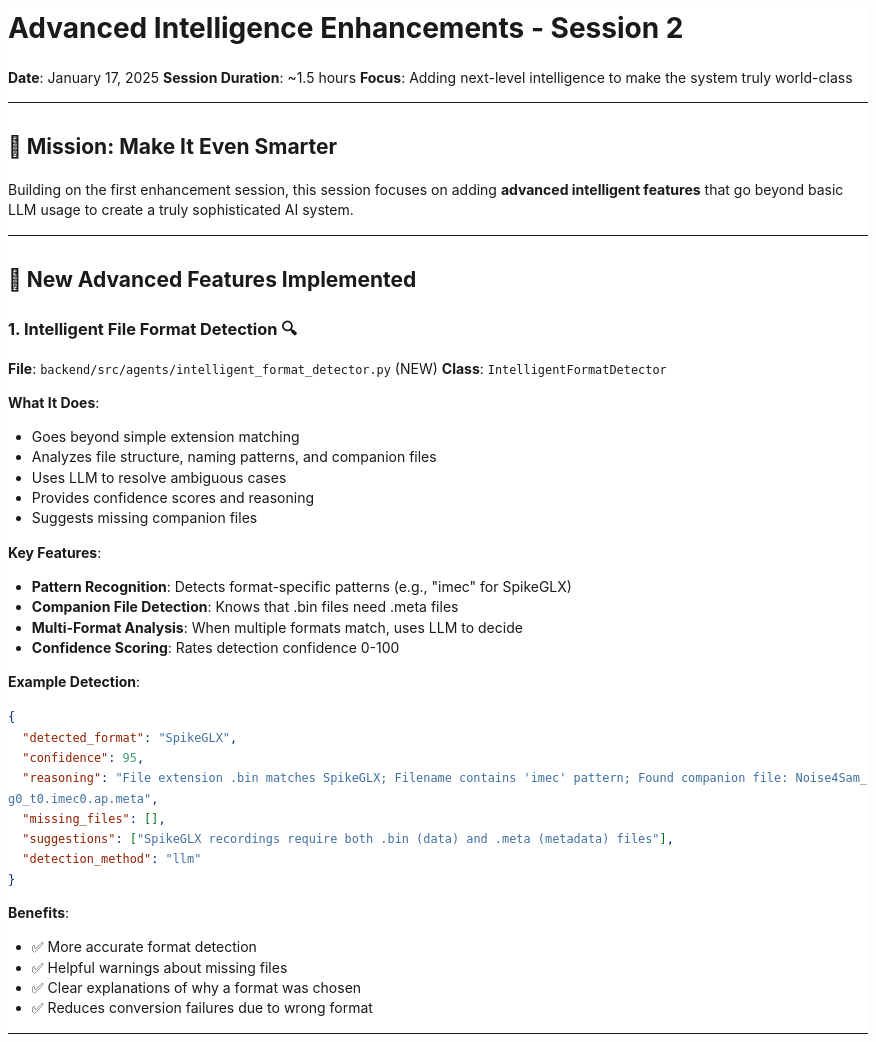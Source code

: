 # Advanced Intelligence Enhancements - Session 2

**Date**: January 17, 2025
**Session Duration**: ~1.5 hours
**Focus**: Adding next-level intelligence to make the system truly world-class

---

## 🎯 Mission: Make It Even Smarter

Building on the first enhancement session, this session focuses on adding **advanced intelligent features** that go beyond basic LLM usage to create a truly sophisticated AI system.

---

## 🚀 New Advanced Features Implemented

### 1. **Intelligent File Format Detection** 🔍

**File**: `backend/src/agents/intelligent_format_detector.py` (NEW)
**Class**: `IntelligentFormatDetector`

**What It Does**:
- Goes beyond simple extension matching
- Analyzes file structure, naming patterns, and companion files
- Uses LLM to resolve ambiguous cases
- Provides confidence scores and reasoning
- Suggests missing companion files

**Key Features**:
- **Pattern Recognition**: Detects format-specific patterns (e.g., "imec" for SpikeGLX)
- **Companion File Detection**: Knows that .bin files need .meta files
- **Multi-Format Analysis**: When multiple formats match, uses LLM to decide
- **Confidence Scoring**: Rates detection confidence 0-100

**Example Detection**:
```json
{
  "detected_format": "SpikeGLX",
  "confidence": 95,
  "reasoning": "File extension .bin matches SpikeGLX; Filename contains 'imec' pattern; Found companion file: Noise4Sam_g0_t0.imec0.ap.meta",
  "missing_files": [],
  "suggestions": ["SpikeGLX recordings require both .bin (data) and .meta (metadata) files"],
  "detection_method": "llm"
}
```

**Benefits**:
- ✅ More accurate format detection
- ✅ Helpful warnings about missing files
- ✅ Clear explanations of why a format was chosen
- ✅ Reduces conversion failures due to wrong format

---